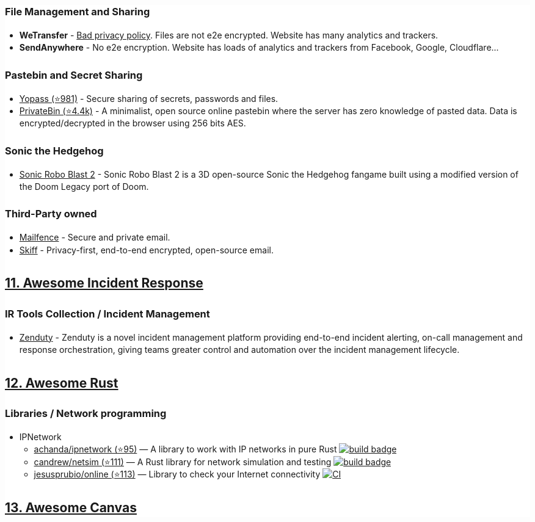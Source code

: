 ### File Management and Sharing

*   **WeTransfer** - [Bad privacy policy](https://tosdr.org/en/service/214). Files are not e2e encrypted. Website has many analytics and trackers.
*   **SendAnywhere** - No e2e encryption. Website has loads of analytics and trackers from Facebook, Google, Cloudflare...

### Pastebin and Secret Sharing

*   [Yopass (⭐981)](https://github.com/jhaals/yopass) - Secure sharing of secrets, passwords and files.
*   [PrivateBin (⭐4.4k)](https://github.com/PrivateBin/PrivateBin) - A minimalist, open source online pastebin where the server has zero knowledge of pasted data. Data is encrypted/decrypted in the browser using 256 bits AES.

### Sonic the Hedgehog

*   [Sonic Robo Blast 2](https://www.srb2.org/) - Sonic Robo Blast 2 is a 3D open-source Sonic the Hedgehog fangame built using a modified version of the Doom Legacy port of Doom.

### Third-Party owned

*   [Mailfence](https://mailfence.com) - Secure and private email.
*   [Skiff](https://skiff.com) - Privacy-first, end-to-end encrypted, open-source email.

## [11. Awesome Incident Response](/content/meirwah/awesome-incident-response/README.md)

### IR Tools Collection / Incident Management

*   [Zenduty](https://www.zenduty.com) - Zenduty is a novel incident management platform providing end-to-end incident alerting, on-call management and response orchestration, giving teams greater control and automation over the incident management lifecycle.

## [12. Awesome Rust](/content/rust-unofficial/awesome-rust/README.md)

### Libraries / Network programming

*   IPNetwork
    *   [achanda/ipnetwork (⭐95)](https://github.com/achanda/ipnetwork) — A library to work with IP networks in pure Rust [![build badge](https://api.travis-ci.org/achanda/ipnetwork.svg?branch=master)](https://travis-ci.org/achanda/ipnetwork)
    *   [candrew/netsim (⭐111)](https://github.com/canndrew/netsim) — A Rust library for network simulation and testing [![build badge](https://api.travis-ci.org/canndrew/netsim.svg?branch=master)](https://travis-ci.org/canndrew/netsim)
    *   [jesusprubio/online (⭐113)](https://github.com/jesusprubio/online) — Library to check your Internet connectivity [![CI](https://github.com/jesusprubio/online/actions/workflows/ci.yml/badge.svg)](https://github.com/jesusprubio/online/actions/workflows/ci.yml)

## [13. Awesome Canvas](/content/raphamorim/awesome-canvas/README.md)
